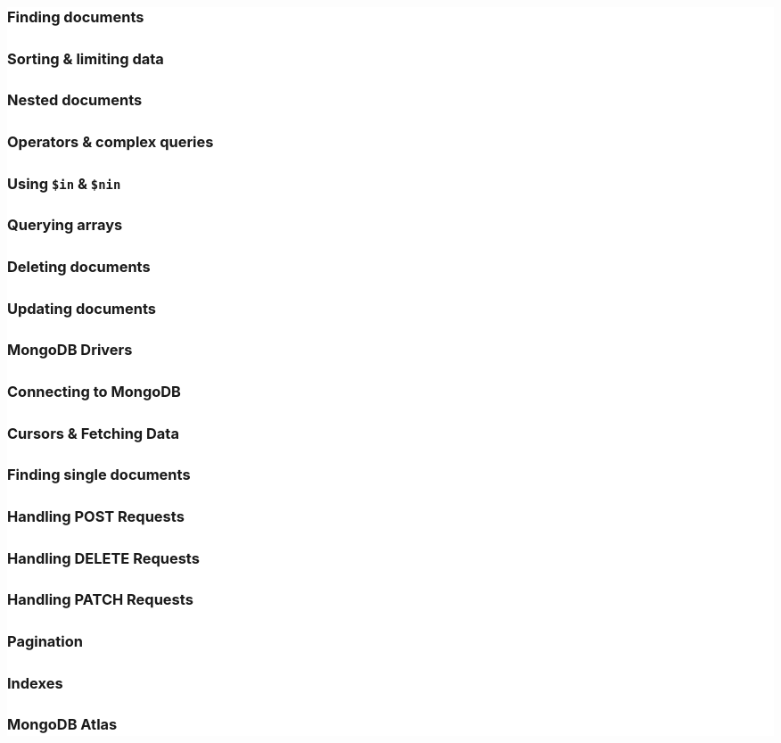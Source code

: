 ### Finding documents

### Sorting & limiting data

### Nested documents

### Operators & complex queries

### Using `$in` & `$nin`

### Querying arrays

### Deleting documents

### Updating documents

### MongoDB Drivers

### Connecting to MongoDB

### Cursors & Fetching Data

### Finding single documents

### Handling POST Requests

### Handling DELETE Requests

### Handling PATCH Requests

### Pagination

### Indexes

### MongoDB Atlas
